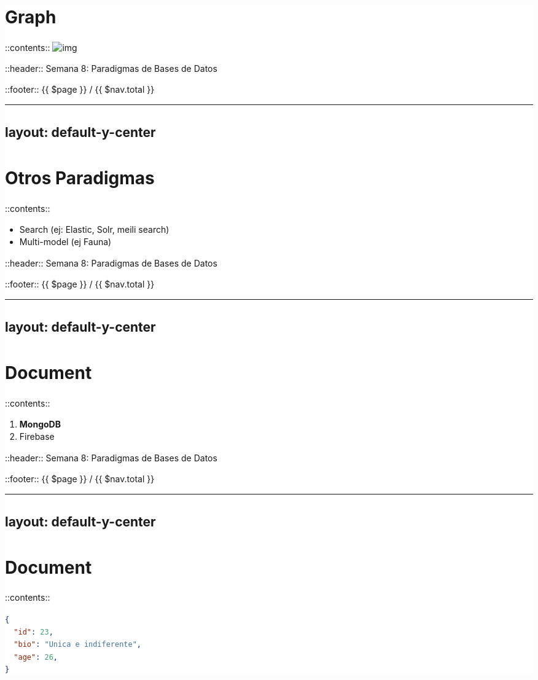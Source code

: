 # Graph

::contents::
![img](../neo4j-preview.png)

::header::
Semana 8: Paradigmas de Bases de Datos

::footer::
{{ $page }} / {{ $nav.total }}

---
layout: default-y-center
---

# Otros Paradigmas

::contents::
- Search (ej: Elastic, Solr, meili search)
- Multi-model (ej Fauna)

::header::
Semana 8: Paradigmas de Bases de Datos

::footer::
{{ $page }} / {{ $nav.total }}

---
layout: default-y-center
---

# Document

::contents::
1. **MongoDB**
2. Firebase

::header::
Semana 8: Paradigmas de Bases de Datos

::footer::
{{ $page }} / {{ $nav.total }}

---
layout: default-y-center
---

# Document

::contents::
```json {*}{lines:true}
{
  "id": 23,
  "bio": "Unica e indiferente",
  "age": 26,
}
```
